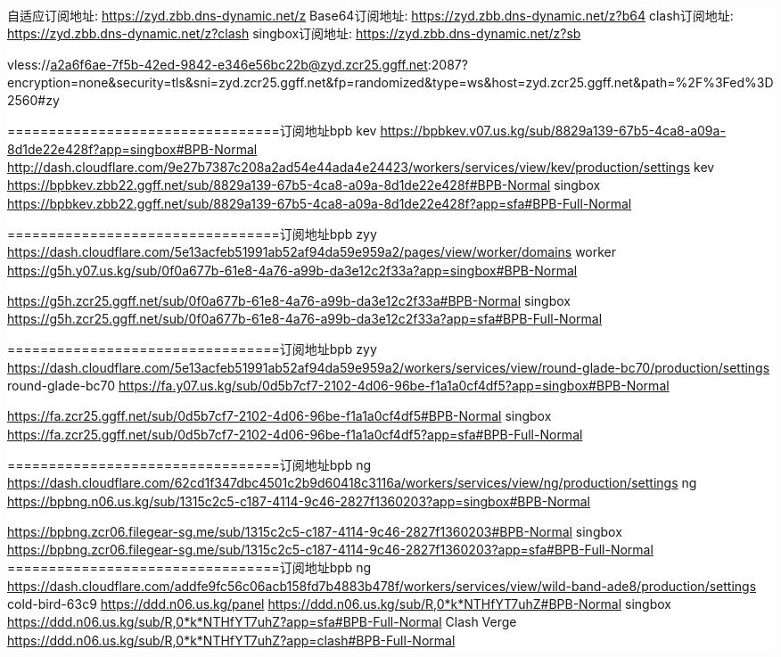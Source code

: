 自适应订阅地址:
https://zyd.zbb.dns-dynamic.net/z
Base64订阅地址:
https://zyd.zbb.dns-dynamic.net/z?b64
clash订阅地址:
https://zyd.zbb.dns-dynamic.net/z?clash
singbox订阅地址:
https://zyd.zbb.dns-dynamic.net/z?sb

vless://a2a6f6ae-7f5b-42ed-9842-e346e56bc22b@zyd.zcr25.ggff.net:2087?encryption=none&security=tls&sni=zyd.zcr25.ggff.net&fp=randomized&type=ws&host=zyd.zcr25.ggff.net&path=%2F%3Fed%3D2560#zy

=================================订阅地址bpb kev
https://bpbkev.v07.us.kg/sub/8829a139-67b5-4ca8-a09a-8d1de22e428f?app=singbox#BPB-Normal
http://dash.cloudflare.com/9e27b7387c208a2ad54e44ada4e24423/workers/services/view/kev/production/settings
kev
https://bpbkev.zbb22.ggff.net/sub/8829a139-67b5-4ca8-a09a-8d1de22e428f#BPB-Normal
singbox
https://bpbkev.zbb22.ggff.net/sub/8829a139-67b5-4ca8-a09a-8d1de22e428f?app=sfa#BPB-Full-Normal

=================================订阅地址bpb zyy
https://dash.cloudflare.com/5e13acfeb51991ab52af94da59e959a2/pages/view/worker/domains
worker
https://g5h.y07.us.kg/sub/0f0a677b-61e8-4a76-a99b-da3e12c2f33a?app=singbox#BPB-Normal


https://g5h.zcr25.ggff.net/sub/0f0a677b-61e8-4a76-a99b-da3e12c2f33a#BPB-Normal
singbox
https://g5h.zcr25.ggff.net/sub/0f0a677b-61e8-4a76-a99b-da3e12c2f33a?app=sfa#BPB-Full-Normal

=================================订阅地址bpb zyy
https://dash.cloudflare.com/5e13acfeb51991ab52af94da59e959a2/workers/services/view/round-glade-bc70/production/settings
round-glade-bc70
https://fa.y07.us.kg/sub/0d5b7cf7-2102-4d06-96be-f1a1a0cf4df5?app=singbox#BPB-Normal


https://fa.zcr25.ggff.net/sub/0d5b7cf7-2102-4d06-96be-f1a1a0cf4df5#BPB-Normal
singbox
https://fa.zcr25.ggff.net/sub/0d5b7cf7-2102-4d06-96be-f1a1a0cf4df5?app=sfa#BPB-Full-Normal

=================================订阅地址bpb ng
https://dash.cloudflare.com/62cd1f347dbc4501c2b9d60418c3116a/workers/services/view/ng/production/settings
ng
https://bpbng.n06.us.kg/sub/1315c2c5-c187-4114-9c46-2827f1360203?app=singbox#BPB-Normal


https://bpbng.zcr06.filegear-sg.me/sub/1315c2c5-c187-4114-9c46-2827f1360203#BPB-Normal
singbox
https://bpbng.zcr06.filegear-sg.me/sub/1315c2c5-c187-4114-9c46-2827f1360203?app=sfa#BPB-Full-Normal
=================================订阅地址bpb ng
https://dash.cloudflare.com/addfe9fc56c06acb158fd7b4883b478f/workers/services/view/wild-band-ade8/production/settings
cold-bird-63c9
https://ddd.n06.us.kg/panel
https://ddd.n06.us.kg/sub/R,0*k*NTHfYT7uhZ#BPB-Normal
singbox
https://ddd.n06.us.kg/sub/R,0*k*NTHfYT7uhZ?app=sfa#BPB-Full-Normal
Clash Verge
https://ddd.n06.us.kg/sub/R,0*k*NTHfYT7uhZ?app=clash#BPB-Full-Normal
